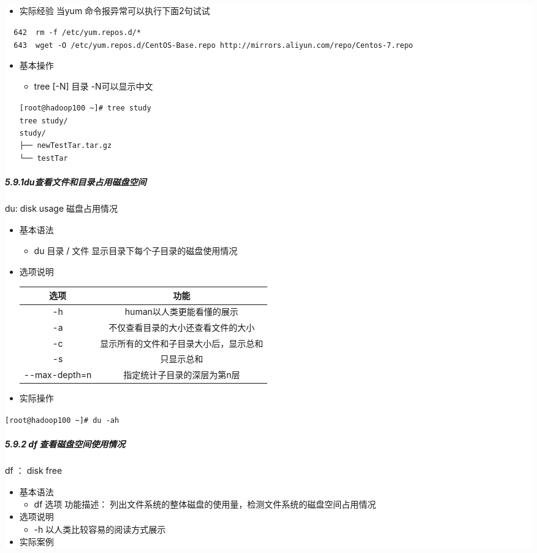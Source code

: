   - 实际经验  当yum 命令报异常可以执行下面2句试试

  ```
    642  rm -f /etc/yum.repos.d/*
    643  wget -O /etc/yum.repos.d/CentOS-Base.repo http://mirrors.aliyun.com/repo/Centos-7.repo
  
  ```

- 基本操作

  - tree  [-N]  目录                                            -N可以显示中文

  ```
  [root@hadoop100 ~]# tree study
  tree study/
  study/
  ├── newTestTar.tar.gz
  └── testTar
  
  ```

  

##### 5.9.1du查看文件和目录占用磁盘空间

du: disk usage        磁盘占用情况

- 基本语法

  - du   目录 / 文件                                                  显示目录下每个子目录的磁盘使用情况

- 选项说明

  |     选项      |                  功能                  |
  | :-----------: | :------------------------------------: |
  |      -h       |       human以人类更能看懂的展示        |
  |      -a       |   不仅查看目录的大小还查看文件的大小   |
  |      -c       | 显示所有的文件和子目录大小后，显示总和 |
  |      -s       |               只显示总和               |
  | --max-depth=n |      指定统计子目录的深层为第n层       |

- 实际操作

```
[root@hadoop100 ~]# du -ah
```



 

##### 5.9.2 df 查看磁盘空间使用情况

df ： disk free

- 基本语法
  - df 选项                                   功能描述： 列出文件系统的整体磁盘的使用量，检测文件系统的磁盘空间占用情况
- 选项说明
  - -h                                                                以人类比较容易的阅读方式展示
- 实际案例
